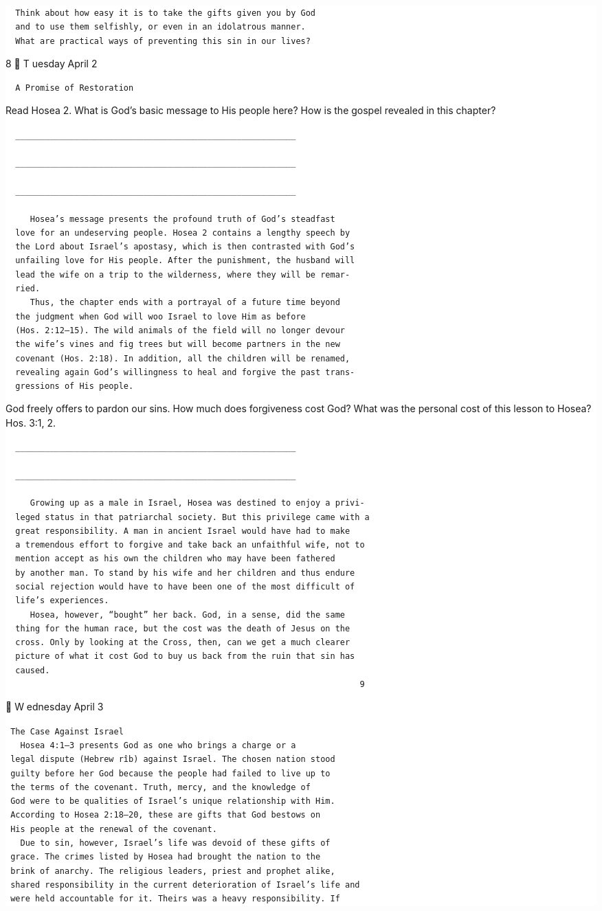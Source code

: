       Think about how easy it is to take the gifts given you by God
      and to use them selfishly, or even in an idolatrous manner.
      What are practical ways of preventing this sin in our lives?
8
                T uesday April 2

      A Promise of Restoration
Read Hosea 2. What is God’s basic message to His people here? How
      is the gospel revealed in this chapter?

      _________________________________________________________

      _________________________________________________________

      _________________________________________________________

         Hosea’s message presents the profound truth of God’s steadfast
      love for an undeserving people. Hosea 2 contains a lengthy speech by
      the Lord about Israel’s apostasy, which is then contrasted with God’s
      unfailing love for His people. After the punishment, the husband will
      lead the wife on a trip to the wilderness, where they will be remar-
      ried.
         Thus, the chapter ends with a portrayal of a future time beyond
      the judgment when God will woo Israel to love Him as before
      (Hos. 2:12–15). The wild animals of the field will no longer devour
      the wife’s vines and fig trees but will become partners in the new
      covenant (Hos. 2:18). In addition, all the children will be renamed,
      revealing again God’s willingness to heal and forgive the past trans-
      gressions of His people.

God freely offers to pardon our sins. How much does forgiveness cost
      God? What was the personal cost of this lesson to Hosea? Hos.
      3:1, 2.

      _________________________________________________________

      _________________________________________________________

         Growing up as a male in Israel, Hosea was destined to enjoy a privi-
      leged status in that patriarchal society. But this privilege came with a
      great responsibility. A man in ancient Israel would have had to make
      a tremendous effort to forgive and take back an unfaithful wife, not to
      mention accept as his own the children who may have been fathered
      by another man. To stand by his wife and her children and thus endure
      social rejection would have to have been one of the most difficult of
      life’s experiences.
         Hosea, however, “bought” her back. God, in a sense, did the same
      thing for the human race, but the cost was the death of Jesus on the
      cross. Only by looking at the Cross, then, can we get a much clearer
      picture of what it cost God to buy us back from the ruin that sin has
      caused.
                                                                            9
        W ednesday April 3

     The Case Against Israel
       Hosea 4:1–3 presents God as one who brings a charge or a
     legal dispute (Hebrew rîb) against Israel. The chosen nation stood
     guilty before her God because the people had failed to live up to
     the terms of the covenant. Truth, mercy, and the knowledge of
     God were to be qualities of Israel’s unique relationship with Him.
     According to Hosea 2:18–20, these are gifts that God bestows on
     His people at the renewal of the covenant.
       Due to sin, however, Israel’s life was devoid of these gifts of
     grace. The crimes listed by Hosea had brought the nation to the
     brink of anarchy. The religious leaders, priest and prophet alike,
     shared responsibility in the current deterioration of Israel’s life and
     were held accountable for it. Theirs was a heavy responsibility. If